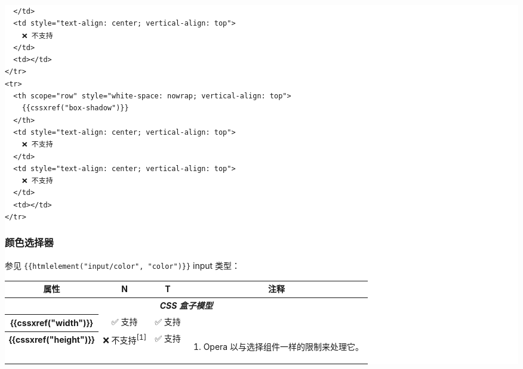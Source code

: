       </td>
      <td style="text-align: center; vertical-align: top">
        ❌ 不支持
      </td>
      <td></td>
    </tr>
    <tr>
      <th scope="row" style="white-space: nowrap; vertical-align: top">
        {{cssxref("box-shadow")}}
      </th>
      <td style="text-align: center; vertical-align: top">
        ❌ 不支持
      </td>
      <td style="text-align: center; vertical-align: top">
        ❌ 不支持
      </td>
      <td></td>
    </tr>
  </tbody>
</table>

### 颜色选择器

参见 `{{htmlelement("input/color", "color")}}` input 类型：

<table>
  <thead>
    <tr>
      <th scope="col">属性</th>
      <th scope="col" style="text-align: center">N</th>
      <th scope="col" style="text-align: center">T</th>
      <th scope="col">注释</th>
    </tr>
  </thead>
  <tbody>
    <tr>
      <th colspan="4" scope="col"><em>CSS 盒子模型</em></th>
    </tr>
    <tr>
      <th scope="row" style="vertical-align: top">
        {{cssxref("width")}}
      </th>
      <td style="text-align: center; vertical-align: top">
        ✅ 支持
      </td>
      <td style="text-align: center; vertical-align: top">
        ✅ 支持
      </td>
      <td></td>
    </tr>
    <tr>
      <th scope="row" style="vertical-align: top">
        {{cssxref("height")}}
      </th>
      <td style="text-align: center; vertical-align: top">
        ❌ 不支持<sup>[1]</sup>
      </td>
      <td style="text-align: center; vertical-align: top">
        ✅ 支持
      </td>
      <td>
        <ol>
          <li>
            Opera 以与选择组件一样的限制来处理它。
